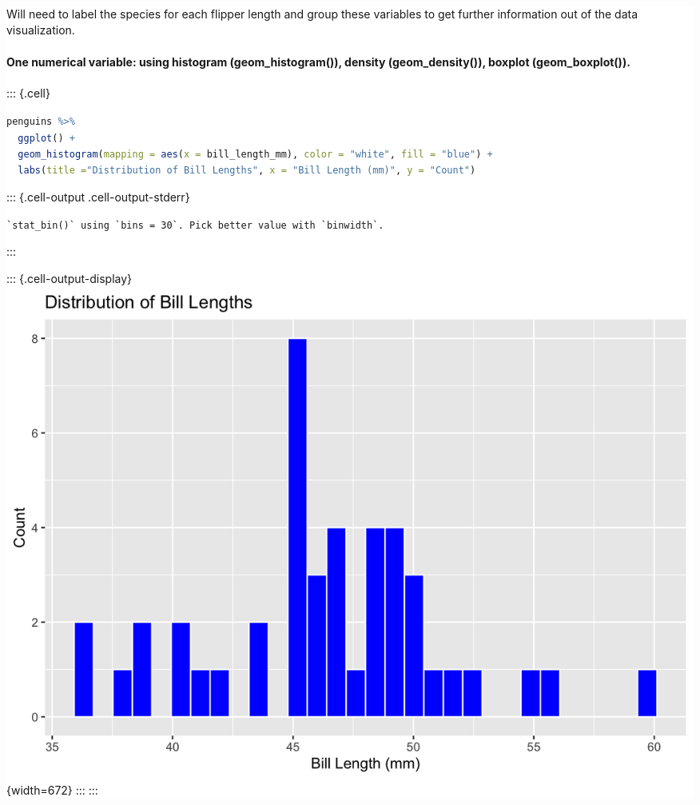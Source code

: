 

Will need to label the species for each flipper length and group these variables to get further information out of the data visualization.

#### One numerical variable: using histogram (geom_histogram()), density (geom_density()), boxplot (geom_boxplot()).



::: {.cell}

```{.r .cell-code}
penguins %>%
  ggplot() +
  geom_histogram(mapping = aes(x = bill_length_mm), color = "white", fill = "blue") + 
  labs(title ="Distribution of Bill Lengths", x = "Bill Length (mm)", y = "Count")
```

::: {.cell-output .cell-output-stderr}

```
`stat_bin()` using `bins = 30`. Pick better value with `binwidth`.
```


:::

::: {.cell-output-display}
![](PPI1_files/figure-html/unnamed-chunk-16-1.png){width=672}
:::
:::
